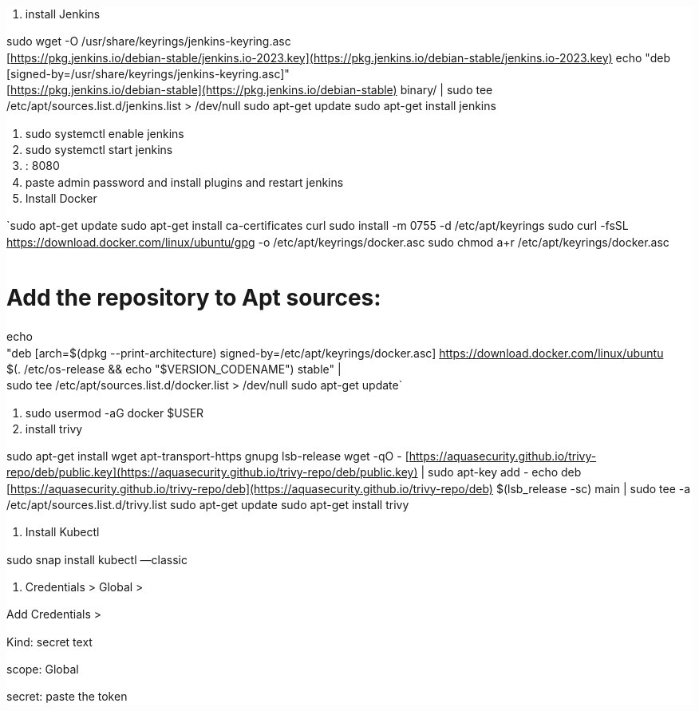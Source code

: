 1. install Jenkins

sudo wget -O /usr/share/keyrings/jenkins-keyring.asc \
[https://pkg.jenkins.io/debian-stable/jenkins.io-2023.key](https://pkg.jenkins.io/debian-stable/jenkins.io-2023.key)
echo "deb [signed-by=/usr/share/keyrings/jenkins-keyring.asc]" \
[https://pkg.jenkins.io/debian-stable](https://pkg.jenkins.io/debian-stable) binary/ | sudo tee \
/etc/apt/sources.list.d/jenkins.list > /dev/null
sudo apt-get update
sudo apt-get install jenkins

1. sudo systemctl enable jenkins
2. sudo systemctl start jenkins
3. <public-ip> : 8080
4. paste admin password and install plugins and restart jenkins
5. Install Docker

`sudo apt-get update
sudo apt-get install ca-certificates curl
sudo install -m 0755 -d /etc/apt/keyrings
sudo curl -fsSL https://download.docker.com/linux/ubuntu/gpg -o /etc/apt/keyrings/docker.asc
sudo chmod a+r /etc/apt/keyrings/docker.asc

# Add the repository to Apt sources:
echo \
  "deb [arch=$(dpkg --print-architecture) signed-by=/etc/apt/keyrings/docker.asc] https://download.docker.com/linux/ubuntu \
  $(. /etc/os-release && echo "$VERSION_CODENAME") stable" | \
  sudo tee /etc/apt/sources.list.d/docker.list > /dev/null
sudo apt-get update`

1. sudo usermod -aG docker $USER
2. install trivy

sudo apt-get install wget apt-transport-https gnupg lsb-release
wget -qO - [https://aquasecurity.github.io/trivy-repo/deb/public.key](https://aquasecurity.github.io/trivy-repo/deb/public.key) | sudo apt-key add -
echo deb [https://aquasecurity.github.io/trivy-repo/deb](https://aquasecurity.github.io/trivy-repo/deb) $(lsb_release -sc) main | sudo tee -a /etc/apt/sources.list.d/trivy.list
sudo apt-get update
sudo apt-get install trivy

1. Install Kubectl

sudo snap install kubectl —classic

1. Credentials > Global >

Add Credentials > 

Kind: secret text

scope: Global

secret: paste the token
